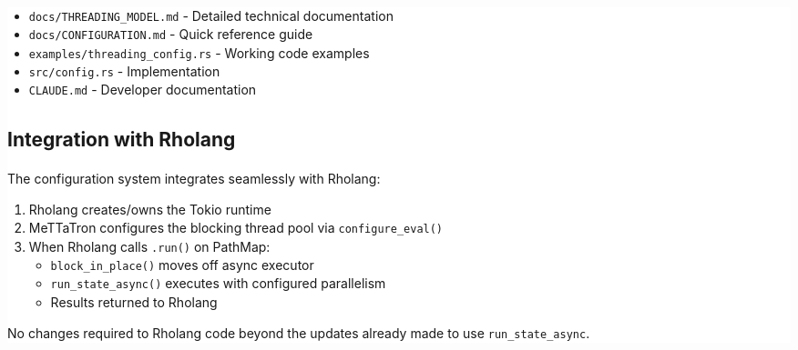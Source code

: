 - `docs/THREADING_MODEL.md` - Detailed technical documentation
- `docs/CONFIGURATION.md` - Quick reference guide
- `examples/threading_config.rs` - Working code examples
- `src/config.rs` - Implementation
- `CLAUDE.md` - Developer documentation

## Integration with Rholang

The configuration system integrates seamlessly with Rholang:

1. Rholang creates/owns the Tokio runtime
2. MeTTaTron configures the blocking thread pool via `configure_eval()`
3. When Rholang calls `.run()` on PathMap:
   - `block_in_place()` moves off async executor
   - `run_state_async()` executes with configured parallelism
   - Results returned to Rholang

No changes required to Rholang code beyond the updates already made to use `run_state_async`.
